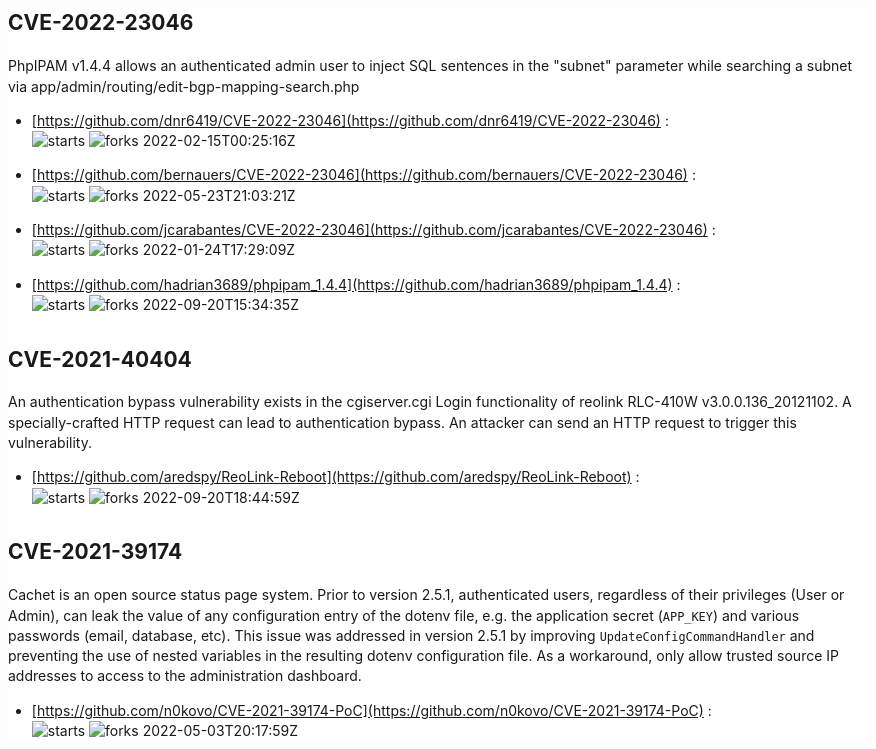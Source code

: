## CVE-2022-23046
 PhpIPAM v1.4.4 allows an authenticated admin user to inject SQL sentences in the "subnet" parameter while searching a subnet via app/admin/routing/edit-bgp-mapping-search.php

- [https://github.com/dnr6419/CVE-2022-23046](https://github.com/dnr6419/CVE-2022-23046) :  
![starts](https://img.shields.io/github/stars/dnr6419/CVE-2022-23046.svg) 
![forks](https://img.shields.io/github/forks/dnr6419/CVE-2022-23046.svg) 
2022-02-15T00:25:16Z

- [https://github.com/bernauers/CVE-2022-23046](https://github.com/bernauers/CVE-2022-23046) :  
![starts](https://img.shields.io/github/stars/bernauers/CVE-2022-23046.svg) 
![forks](https://img.shields.io/github/forks/bernauers/CVE-2022-23046.svg) 
2022-05-23T21:03:21Z

- [https://github.com/jcarabantes/CVE-2022-23046](https://github.com/jcarabantes/CVE-2022-23046) :  
![starts](https://img.shields.io/github/stars/jcarabantes/CVE-2022-23046.svg) 
![forks](https://img.shields.io/github/forks/jcarabantes/CVE-2022-23046.svg) 
2022-01-24T17:29:09Z

- [https://github.com/hadrian3689/phpipam_1.4.4](https://github.com/hadrian3689/phpipam_1.4.4) :  
![starts](https://img.shields.io/github/stars/hadrian3689/phpipam_1.4.4.svg) 
![forks](https://img.shields.io/github/forks/hadrian3689/phpipam_1.4.4.svg) 
2022-09-20T15:34:35Z

## CVE-2021-40404
 An authentication bypass vulnerability exists in the cgiserver.cgi Login functionality of reolink RLC-410W v3.0.0.136_20121102. A specially-crafted HTTP request can lead to authentication bypass. An attacker can send an HTTP request to trigger this vulnerability.

- [https://github.com/aredspy/ReoLink-Reboot](https://github.com/aredspy/ReoLink-Reboot) :  
![starts](https://img.shields.io/github/stars/aredspy/ReoLink-Reboot.svg) 
![forks](https://img.shields.io/github/forks/aredspy/ReoLink-Reboot.svg) 
2022-09-20T18:44:59Z

## CVE-2021-39174
 Cachet is an open source status page system. Prior to version 2.5.1, authenticated users, regardless of their privileges (User or Admin), can leak the value of any configuration entry of the dotenv file, e.g. the application secret (`APP_KEY`) and various passwords (email, database, etc). This issue was addressed in version 2.5.1 by improving `UpdateConfigCommandHandler` and preventing the use of nested variables in the resulting dotenv configuration file. As a workaround, only allow trusted source IP addresses to access to the administration dashboard.

- [https://github.com/n0kovo/CVE-2021-39174-PoC](https://github.com/n0kovo/CVE-2021-39174-PoC) :  
![starts](https://img.shields.io/github/stars/n0kovo/CVE-2021-39174-PoC.svg) 
![forks](https://img.shields.io/github/forks/n0kovo/CVE-2021-39174-PoC.svg) 
2022-05-03T20:17:59Z
